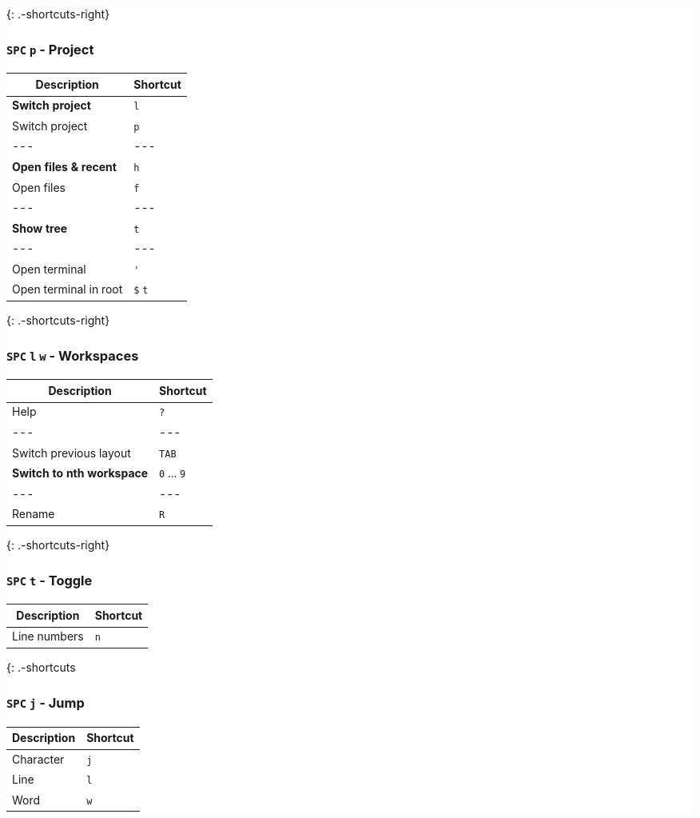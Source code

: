 {: .-shortcuts-right}

### `SPC` `p` - Project

| Description             | Shortcut |
| ----------------------- | -------- |
| **Switch project**      | `l`      |
| Switch project          | `p`      |
| ---                     | ---      |
| **Open files & recent** | `h`      |
| Open files              | `f`      |
| ---                     | ---      |
| **Show tree**           | `t`      |
| ---                     | ---      |
| Open terminal           | `'`      |
| Open terminal in root   | `$` `t`  |

{: .-shortcuts-right}

### `SPC` `l` `w` - Workspaces

| Description                 | Shortcut    |
| --------------------------- | ----------- |
| Help                        | `?`         |
| ---                         | ---         |
| Switch previous layout      | `TAB`       |
| **Switch to nth workspace** | `0` ... `9` |
| ---                         | ---         |
| Rename                      | `R`         |

{: .-shortcuts-right}

### `SPC` `t` - Toggle

| Description  | Shortcut |
| ------------ | -------- |
| Line numbers | `n`      |

{: .-shortcuts

### `SPC` `j` - Jump

| Description | Shortcut |
| ----------- | -------- |
| Character   | `j`      |
| Line        | `l`      |
| Word        | `w`      |
